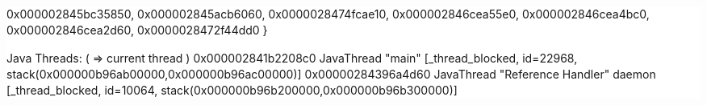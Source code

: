 0x000002845bc35850, 0x000002845acb6060, 0x0000028474fcae10, 0x000002846cea55e0,
0x000002846cea4bc0, 0x000002846cea2d60, 0x0000028472f44dd0
}

Java Threads: ( => current thread )
0x000002841b2208c0 JavaThread "main" [_thread_blocked, id=22968, stack(0x000000b96ab00000,0x000000b96ac00000)]
0x00000284396a4d60 JavaThread "Reference Handler" daemon [_thread_blocked, id=10064, stack(0x000000b96b200000,0x000000b96b300000)]
